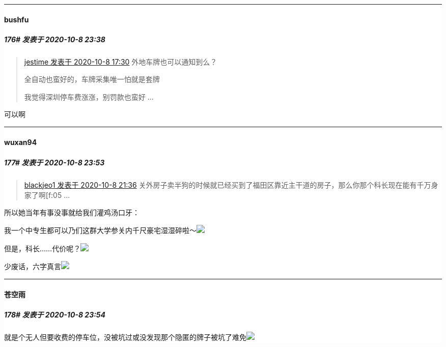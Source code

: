 


*****

####  bushfu  
##### 176#       发表于 2020-10-8 23:38



<blockquote><a href="httphttps://bbs.saraba1st.com/2b/forum.php?mod=redirect&amp;goto=findpost&amp;pid=48988283&amp;ptid=1963848" target="_blank">jestime 发表于 2020-10-8 17:30</a>
外地车牌也可以通知到么？

全自动也蛮好的，车牌采集唯一怕就是套牌

我觉得深圳停车费涨涨，别罚款也蛮好 ...</blockquote>
可以啊







*****

####  wuxan94  
##### 177#       发表于 2020-10-8 23:53



<blockquote><a href="httphttps://bbs.saraba1st.com/2b/forum.php?mod=redirect&amp;goto=findpost&amp;pid=48990697&amp;ptid=1963848" target="_blank">blackjeo1 发表于 2020-10-8 21:36</a>
关外房子卖半狗的时候就已经买到了福田区靠近主干道的房子，那么你那个科长现在能有千万身家了啊[f:05 ...</blockquote>
所以她当年有事没事就给我们灌鸡汤口牙：

我一个中专生都可以乃们这群大学参关内千尺豪宅湿湿碎啦～<img src="https://static.saraba1st.com/image/smiley/face2017/071.png" referrerpolicy="no-referrer">

但是，科长……代价呢？<img src="https://static.saraba1st.com/image/smiley/face2017/064.png" referrerpolicy="no-referrer">

少废话，六字真言<img src="https://static.saraba1st.com/image/smiley/carton2017/118.png" referrerpolicy="no-referrer">







*****

####  苍空雨  
##### 178#       发表于 2020-10-8 23:54




就是个无人但要收费的停车位，没被坑过或没发现那个隐匿的牌子被坑了难免<img src="https://static.saraba1st.com/image/smiley/face2017/001.png" referrerpolicy="no-referrer">





